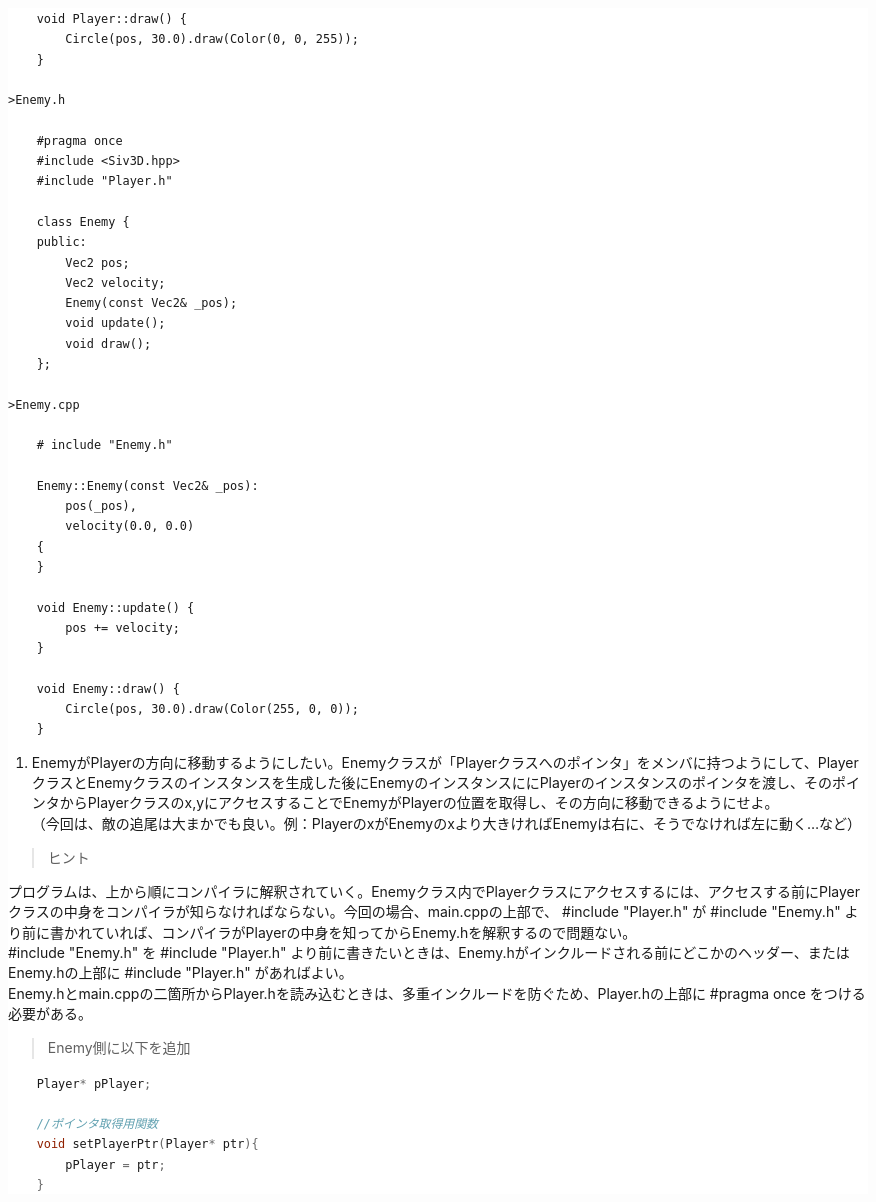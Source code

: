 		void Player::draw() {
			Circle(pos, 30.0).draw(Color(0, 0, 255));
		}

	>Enemy.h

		#pragma once
		#include <Siv3D.hpp>
		#include "Player.h"

		class Enemy {
		public:
			Vec2 pos;
			Vec2 velocity;
			Enemy(const Vec2& _pos);
			void update();
			void draw();
		};

	>Enemy.cpp

		# include "Enemy.h"

		Enemy::Enemy(const Vec2& _pos):
			pos(_pos),
			velocity(0.0, 0.0)
		{
		}

		void Enemy::update() {
			pos += velocity;
		}

		void Enemy::draw() {
			Circle(pos, 30.0).draw(Color(255, 0, 0));
		}


1. EnemyがPlayerの方向に移動するようにしたい。Enemyクラスが「Playerクラスへのポインタ」をメンバに持つようにして、PlayerクラスとEnemyクラスのインスタンスを生成した後にEnemyのインスタンスににPlayerのインスタンスのポインタを渡し、そのポインタからPlayerクラスのx,yにアクセスすることでEnemyがPlayerの位置を取得し、その方向に移動できるようにせよ。  
（今回は、敵の追尾は大まかでも良い。例：PlayerのxがEnemyのxより大きければEnemyは右に、そうでなければ左に動く…など）

>ヒント

プログラムは、上から順にコンパイラに解釈されていく。Enemyクラス内でPlayerクラスにアクセスするには、アクセスする前にPlayerクラスの中身をコンパイラが知らなければならない。今回の場合、main.cppの上部で、 \#include "Player.h" が \#include "Enemy.h" より前に書かれていれば、コンパイラがPlayerの中身を知ってからEnemy.hを解釈するので問題ない。  
\#include "Enemy.h" を \#include "Player.h" より前に書きたいときは、Enemy.hがインクルードされる前にどこかのヘッダー、またはEnemy.hの上部に \#include "Player.h" があればよい。  
Enemy.hとmain.cppの二箇所からPlayer.hを読み込むときは、多重インクルードを防ぐため、Player.hの上部に \#pragma once をつける必要がある。  


>Enemy側に以下を追加

```cpp
	Player* pPlayer; 

	//ポインタ取得用関数
	void setPlayerPtr(Player* ptr){
		pPlayer = ptr;
	}
```
